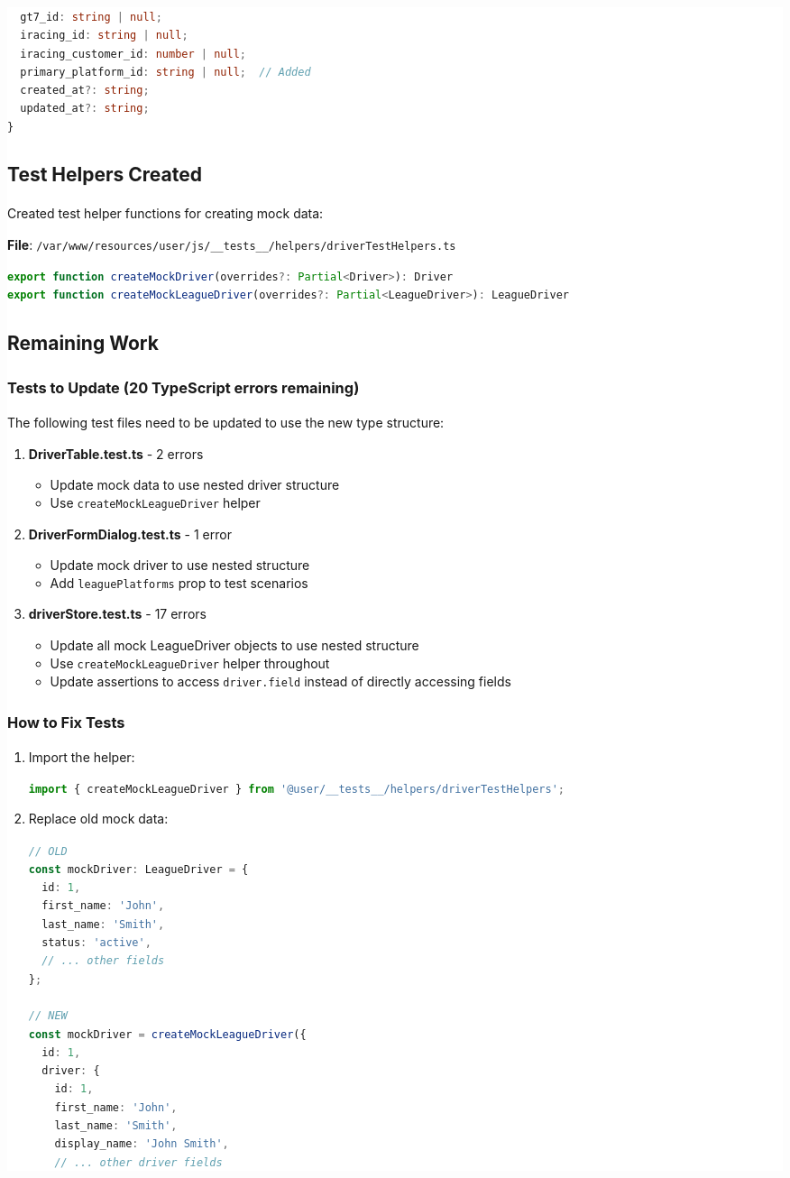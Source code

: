 ```typescript
  gt7_id: string | null;
  iracing_id: string | null;
  iracing_customer_id: number | null;
  primary_platform_id: string | null;  // Added
  created_at?: string;
  updated_at?: string;
}
```

## Test Helpers Created

Created test helper functions for creating mock data:

**File**: `/var/www/resources/user/js/__tests__/helpers/driverTestHelpers.ts`

```typescript
export function createMockDriver(overrides?: Partial<Driver>): Driver
export function createMockLeagueDriver(overrides?: Partial<LeagueDriver>): LeagueDriver
```

## Remaining Work

### Tests to Update (20 TypeScript errors remaining)

The following test files need to be updated to use the new type structure:

1. **DriverTable.test.ts** - 2 errors
   - Update mock data to use nested driver structure
   - Use `createMockLeagueDriver` helper

2. **DriverFormDialog.test.ts** - 1 error
   - Update mock driver to use nested structure
   - Add `leaguePlatforms` prop to test scenarios

3. **driverStore.test.ts** - 17 errors
   - Update all mock LeagueDriver objects to use nested structure
   - Use `createMockLeagueDriver` helper throughout
   - Update assertions to access `driver.field` instead of directly accessing fields

### How to Fix Tests

1. Import the helper:
   ```typescript
   import { createMockLeagueDriver } from '@user/__tests__/helpers/driverTestHelpers';
   ```

2. Replace old mock data:
   ```typescript
   // OLD
   const mockDriver: LeagueDriver = {
     id: 1,
     first_name: 'John',
     last_name: 'Smith',
     status: 'active',
     // ... other fields
   };

   // NEW
   const mockDriver = createMockLeagueDriver({
     id: 1,
     driver: {
       id: 1,
       first_name: 'John',
       last_name: 'Smith',
       display_name: 'John Smith',
       // ... other driver fields
   ```